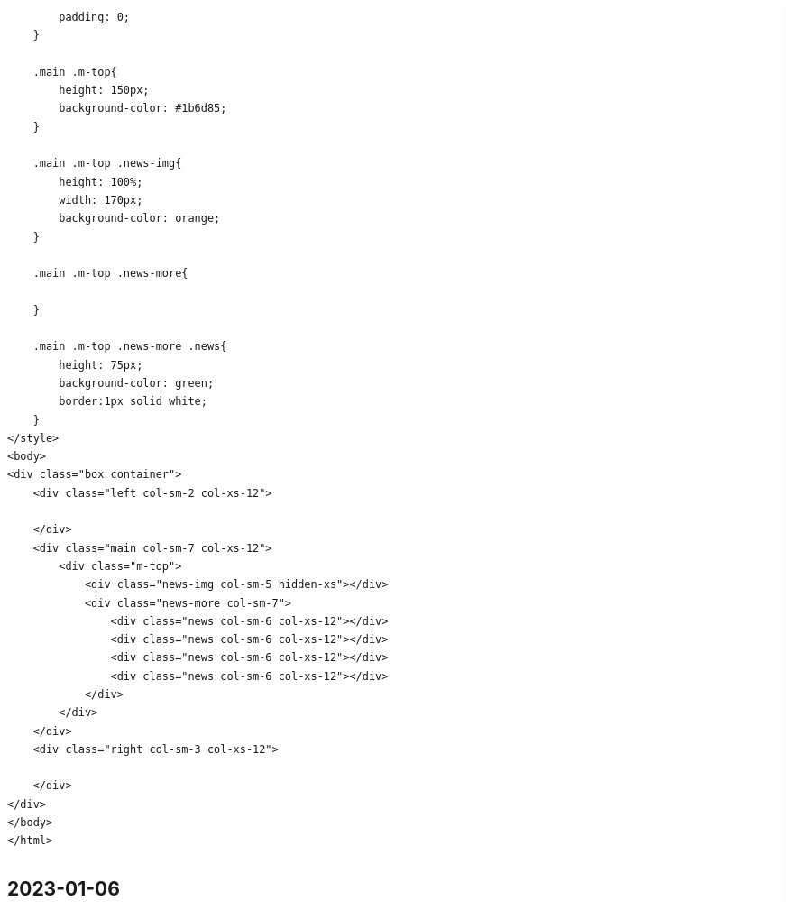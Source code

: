 ```
        padding: 0;
    }

    .main .m-top{
        height: 150px;
        background-color: #1b6d85;
    }

    .main .m-top .news-img{
        height: 100%;
        width: 170px;
        background-color: orange;
    }

    .main .m-top .news-more{

    }

    .main .m-top .news-more .news{
        height: 75px;
        background-color: green;
        border:1px solid white;
    }
</style>
<body>
<div class="box container">
    <div class="left col-sm-2 col-xs-12">

    </div>
    <div class="main col-sm-7 col-xs-12">
        <div class="m-top">
            <div class="news-img col-sm-5 hidden-xs"></div>
            <div class="news-more col-sm-7">
                <div class="news col-sm-6 col-xs-12"></div>
                <div class="news col-sm-6 col-xs-12"></div>
                <div class="news col-sm-6 col-xs-12"></div>
                <div class="news col-sm-6 col-xs-12"></div>
            </div>
        </div>
    </div>
    <div class="right col-sm-3 col-xs-12">

    </div>
</div>
</body>
</html>
```

## 2023-01-06
